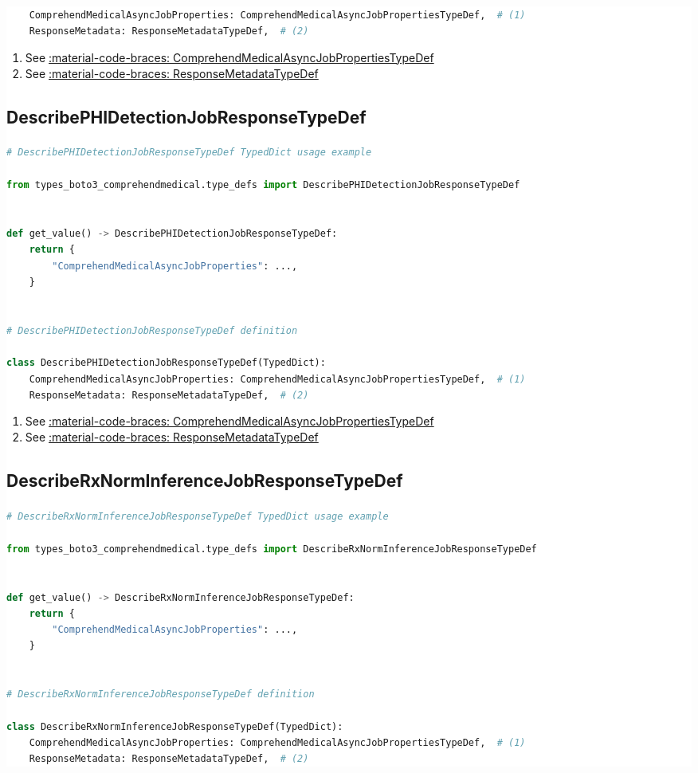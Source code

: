 ```python
    ComprehendMedicalAsyncJobProperties: ComprehendMedicalAsyncJobPropertiesTypeDef,  # (1)
    ResponseMetadata: ResponseMetadataTypeDef,  # (2)
```

1. See [:material-code-braces: ComprehendMedicalAsyncJobPropertiesTypeDef](./type_defs.md#comprehendmedicalasyncjobpropertiestypedef)
2. See [:material-code-braces: ResponseMetadataTypeDef](./type_defs.md#responsemetadatatypedef)

## DescribePHIDetectionJobResponseTypeDef

```python
# DescribePHIDetectionJobResponseTypeDef TypedDict usage example

from types_boto3_comprehendmedical.type_defs import DescribePHIDetectionJobResponseTypeDef


def get_value() -> DescribePHIDetectionJobResponseTypeDef:
    return {
        "ComprehendMedicalAsyncJobProperties": ...,
    }


# DescribePHIDetectionJobResponseTypeDef definition

class DescribePHIDetectionJobResponseTypeDef(TypedDict):
    ComprehendMedicalAsyncJobProperties: ComprehendMedicalAsyncJobPropertiesTypeDef,  # (1)
    ResponseMetadata: ResponseMetadataTypeDef,  # (2)
```

1. See [:material-code-braces: ComprehendMedicalAsyncJobPropertiesTypeDef](./type_defs.md#comprehendmedicalasyncjobpropertiestypedef)
2. See [:material-code-braces: ResponseMetadataTypeDef](./type_defs.md#responsemetadatatypedef)

## DescribeRxNormInferenceJobResponseTypeDef

```python
# DescribeRxNormInferenceJobResponseTypeDef TypedDict usage example

from types_boto3_comprehendmedical.type_defs import DescribeRxNormInferenceJobResponseTypeDef


def get_value() -> DescribeRxNormInferenceJobResponseTypeDef:
    return {
        "ComprehendMedicalAsyncJobProperties": ...,
    }


# DescribeRxNormInferenceJobResponseTypeDef definition

class DescribeRxNormInferenceJobResponseTypeDef(TypedDict):
    ComprehendMedicalAsyncJobProperties: ComprehendMedicalAsyncJobPropertiesTypeDef,  # (1)
    ResponseMetadata: ResponseMetadataTypeDef,  # (2)
```
